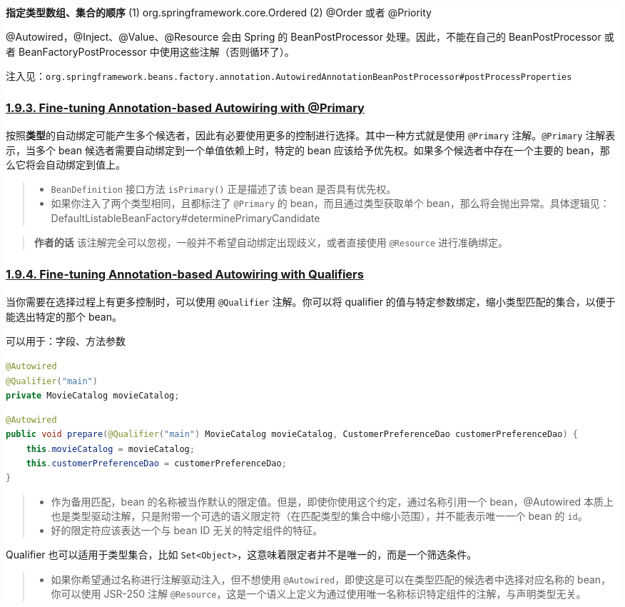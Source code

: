 **指定类型数组、集合的顺序**
(1) org.springframework.core.Ordered
(2) @Order 或者 @Priority 

@Autowired，@Inject、@Value、@Resource 会由 Spring 的 BeanPostProcessor 处理。因此，不能在自己的 BeanPostProcessor 或者 BeanFactoryPostProcessor 中使用这些注解（否则循环了）。

注入见：`org.springframework.beans.factory.annotation.AutowiredAnnotationBeanPostProcessor#postProcessProperties`

### [1.9.3. Fine-tuning Annotation-based Autowiring with @Primary](https://docs.spring.io/spring-framework/docs/5.2.17.RELEASE/spring-framework-reference/core.html#beans-autowired-annotation-primary)
按照**类型**的自动绑定可能产生多个候选者，因此有必要使用更多的控制进行选择。其中一种方式就是使用 `@Primary` 注解。`@Primary` 注解表示，当多个 bean 候选者需要自动绑定到一个单值依赖上时，特定的 bean 应该给予优先权。如果多个候选者中存在一个主要的 bean，那么它将会自动绑定到值上。


> - `BeanDefinition` 接口方法 `isPrimary()` 正是描述了该 bean 是否具有优先权。
> - 如果你注入了两个类型相同，且都标注了 `@Primary` 的 bean，而且通过类型获取单个 bean，那么将会抛出异常。具体逻辑见：DefaultListableBeanFactory#determinePrimaryCandidate


> **作者的话** 该注解完全可以忽视，一般并不希望自动绑定出现歧义，或者直接使用 `@Resource` 进行准确绑定。


### [1.9.4. Fine-tuning Annotation-based Autowiring with Qualifiers](https://docs.spring.io/spring-framework/docs/5.2.17.RELEASE/spring-framework-reference/core.html#beans-autowired-annotation-qualifiers)
当你需要在选择过程上有更多控制时，可以使用 `@Qualifier` 注解。你可以将 qualifier 的值与特定参数绑定，缩小类型匹配的集合，以便于能选出特定的那个 bean。

可以用于：字段、方法参数

```java
@Autowired
@Qualifier("main")
private MovieCatalog movieCatalog;
```
```java
@Autowired
public void prepare(@Qualifier("main") MovieCatalog movieCatalog, CustomerPreferenceDao customerPreferenceDao) {
    this.movieCatalog = movieCatalog;
    this.customerPreferenceDao = customerPreferenceDao;
}
```

> - 作为备用匹配，bean 的名称被当作默认的限定值。但是，即使你使用这个约定，通过名称引用一个 bean，@Autowired 本质上也是类型驱动注解，只是附带一个可选的语义限定符（在匹配类型的集合中缩小范围），并不能表示唯一一个 bean 的 `id`。
> - 好的限定符应该表达一个与 bean ID 无关的特定组件的特征。

Qualifier 也可以适用于类型集合，比如 `Set<Object>`，这意味着限定者并不是唯一的，而是一个筛选条件。


> - 如果你希望通过名称进行注解驱动注入，但不想使用 `@Autowired`，即使这是可以在类型匹配的候选者中选择对应名称的 bean，你可以使用 JSR-250 注解 `@Resource`，这是一个语义上定义为通过使用唯一名称标识特定组件的注解，与声明类型无关。
